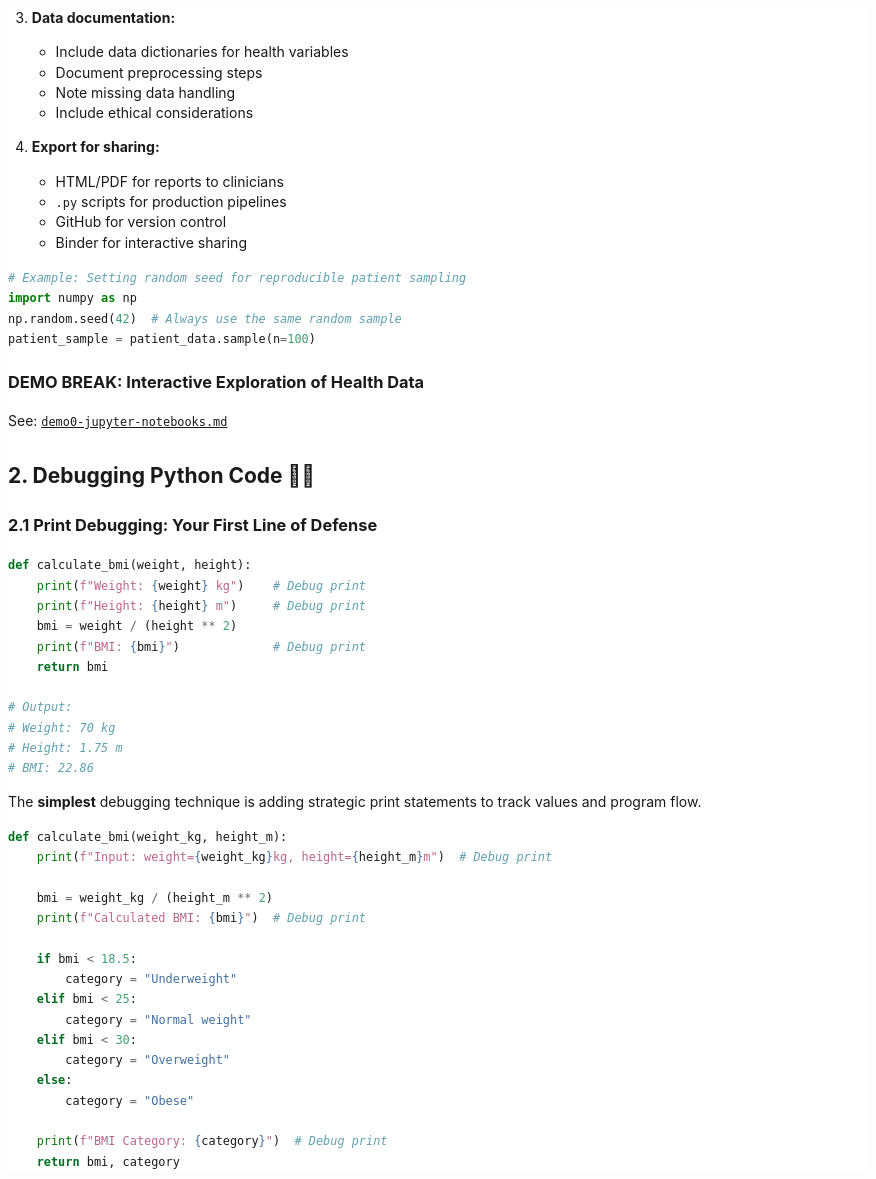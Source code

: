 3. **Data documentation:**
   - Include data dictionaries for health variables
   - Document preprocessing steps
   - Note missing data handling
   - Include ethical considerations

4. **Export for sharing:**
   - HTML/PDF for reports to clinicians
   - `.py` scripts for production pipelines
   - GitHub for version control
   - Binder for interactive sharing

```python
# Example: Setting random seed for reproducible patient sampling
import numpy as np
np.random.seed(42)  # Always use the same random sample
patient_sample = patient_data.sample(n=100)
```



### DEMO BREAK: Interactive Exploration of Health Data
See: [`demo0-jupyter-notebooks.md`](./demo/demo0-jupyter-notebooks.md)

## 2. Debugging Python Code 🐛🏥



### 2.1 Print Debugging: Your First Line of Defense

```python
def calculate_bmi(weight, height):
    print(f"Weight: {weight} kg")    # Debug print
    print(f"Height: {height} m")     # Debug print
    bmi = weight / (height ** 2)
    print(f"BMI: {bmi}")             # Debug print
    return bmi

# Output:
# Weight: 70 kg
# Height: 1.75 m
# BMI: 22.86
```

The **simplest** debugging technique is adding strategic print statements to track values and program flow.

```python
def calculate_bmi(weight_kg, height_m):
    print(f"Input: weight={weight_kg}kg, height={height_m}m")  # Debug print
    
    bmi = weight_kg / (height_m ** 2)
    print(f"Calculated BMI: {bmi}")  # Debug print
    
    if bmi < 18.5:
        category = "Underweight"
    elif bmi < 25:
        category = "Normal weight"
    elif bmi < 30:
        category = "Overweight"
    else:
        category = "Obese"
    
    print(f"BMI Category: {category}")  # Debug print
    return bmi, category
```
